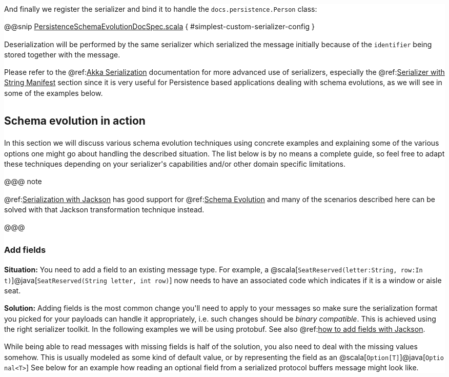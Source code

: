 And finally we register the serializer and bind it to handle the `docs.persistence.Person` class:

@@snip [PersistenceSchemaEvolutionDocSpec.scala](/docs/src/test/scala/docs/persistence/PersistenceSchemaEvolutionDocSpec.scala) { #simplest-custom-serializer-config }

Deserialization will be performed by the same serializer which serialized the message initially
because of the `identifier` being stored together with the message.

Please refer to the @ref:[Akka Serialization](serialization.md) documentation for more advanced use of serializers,
especially the @ref:[Serializer with String Manifest](serialization.md#string-manifest-serializer) section since it is very useful for Persistence based applications
dealing with schema evolutions, as we will see in some of the examples below.

## Schema evolution in action

In this section we will discuss various schema evolution techniques using concrete examples and explaining
some of the various options one might go about handling the described situation. The list below is by no means
a complete guide, so feel free to adapt these techniques depending on your serializer's capabilities
and/or other domain specific limitations.

@@@ note

@ref:[Serialization with Jackson](serialization-jackson.md) has good support for
@ref:[Schema Evolution](serialization-jackson.md#schema-evolution) and many of the scenarios described here
can be solved with that Jackson transformation technique instead.

@@@

<a id="add-field"></a>
### Add fields

**Situation:**
You need to add a field to an existing message type. For example, a @scala[`SeatReserved(letter:String, row:Int)`]@java[`SeatReserved(String letter, int row)`] now
needs to have an associated code which indicates if it is a window or aisle seat.

**Solution:**
Adding fields is the most common change you'll need to apply to your messages so make sure the serialization format
you picked for your payloads can handle it appropriately, i.e. such changes should be *binary compatible*.
This is achieved using the right serializer toolkit. In the following examples we will be using protobuf.
See also @ref:[how to add fields with Jackson](serialization-jackson.md#add-optional-field).

While being able to read messages with missing fields is half of the solution, you also need to deal with the missing
values somehow. This is usually modeled as some kind of default value, or by representing the field as an @scala[`Option[T]`]@java[`Optional<T>`]
See below for an example how reading an optional field from a serialized protocol buffers message might look like.
